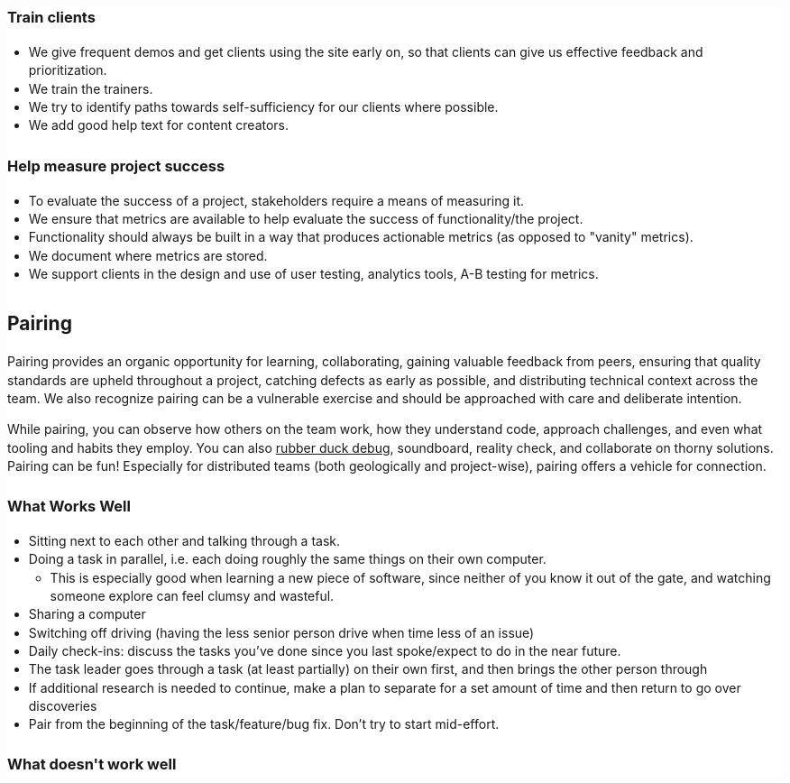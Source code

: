 ### Train clients

- We give frequent demos and get clients using the site early on, so that clients can give us effective feedback and prioritization.
- We train the trainers.
- We try to identify paths towards self-sufficiency for our clients where possible.
- We add good help text for content creators.

### Help measure project success

- To evaluate the success of a project, stakeholders require a means of measuring it.
- We ensure that metrics are available to help evaluate the success of functionality/the project.
- Functionality should always be built in a way that produces actionable metrics (as opposed to "vanity" metrics).
- We document where metrics are stored.
- We support clients in the design and use of user testing, analytics tools, A-B testing for metrics.

## Pairing

Pairing provides an organic opportunity for learning, collaborating, gaining valuable feedback from peers, ensuring that quality standards are upheld throughout a project, catching defects as early as possible, and distributing technical context across the team. We also recognize pairing can be a vulnerable exercise and should be approached with care and deliberate intention.

While pairing, you can observe how others on the team work, how they understand code, approach challenges, and even what tooling and habits they employ. You can also [rubber duck debug](https://en.wikipedia.org/wiki/Rubber_duck_debugging), soundboard, reality check, and collaborate on thorny solutions. Pairing can be fun! Especially for distributed teams (both geologically and project-wise), pairing offers a vehicle for connection.

### What Works Well

- Sitting next to each other and talking through a task.
- Doing a task in parallel, i.e. each doing roughly the same things on their own
  computer.
  - This is especially good when learning a new piece of software, since neither
    of you know it out of the gate, and watching someone explore can feel clumsy
    and wasteful.
- Sharing a computer
- Switching off driving (having the less senior person drive when time less of
  an issue)
- Daily check-ins: discuss the tasks you’ve done since you last spoke/expect to
  do in the near future.
- The task leader goes through a task (at least partially) on their own first,
  and then brings the other person through
- If additional research is needed to continue, make a plan to separate for a
  set amount of time and then return to go over discoveries
- Pair from the beginning of the task/feature/bug fix. Don’t try to start
  mid-effort.

### What doesn't work well
